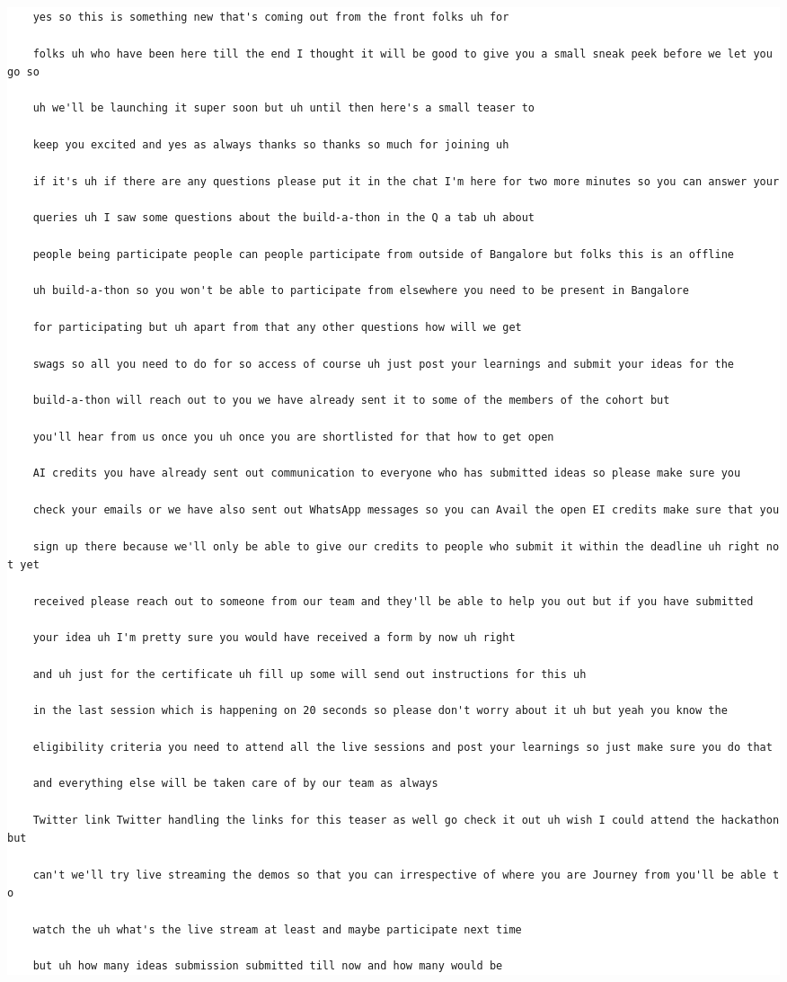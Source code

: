 		yes so this is something new that's coming out from the front folks uh for
		
		folks uh who have been here till the end I thought it will be good to give you a small sneak peek before we let you go so
		
		uh we'll be launching it super soon but uh until then here's a small teaser to
		
		keep you excited and yes as always thanks so thanks so much for joining uh
		
		if it's uh if there are any questions please put it in the chat I'm here for two more minutes so you can answer your
		
		queries uh I saw some questions about the build-a-thon in the Q a tab uh about
		
		people being participate people can people participate from outside of Bangalore but folks this is an offline
		
		uh build-a-thon so you won't be able to participate from elsewhere you need to be present in Bangalore
		
		for participating but uh apart from that any other questions how will we get
		
		swags so all you need to do for so access of course uh just post your learnings and submit your ideas for the
		
		build-a-thon will reach out to you we have already sent it to some of the members of the cohort but
		
		you'll hear from us once you uh once you are shortlisted for that how to get open
		
		AI credits you have already sent out communication to everyone who has submitted ideas so please make sure you
		
		check your emails or we have also sent out WhatsApp messages so you can Avail the open EI credits make sure that you
		
		sign up there because we'll only be able to give our credits to people who submit it within the deadline uh right not yet
		
		received please reach out to someone from our team and they'll be able to help you out but if you have submitted
		
		your idea uh I'm pretty sure you would have received a form by now uh right
		
		and uh just for the certificate uh fill up some will send out instructions for this uh
		
		in the last session which is happening on 20 seconds so please don't worry about it uh but yeah you know the
		
		eligibility criteria you need to attend all the live sessions and post your learnings so just make sure you do that
		
		and everything else will be taken care of by our team as always
		
		Twitter link Twitter handling the links for this teaser as well go check it out uh wish I could attend the hackathon but
		
		can't we'll try live streaming the demos so that you can irrespective of where you are Journey from you'll be able to
		
		watch the uh what's the live stream at least and maybe participate next time
		
		but uh how many ideas submission submitted till now and how many would be
		